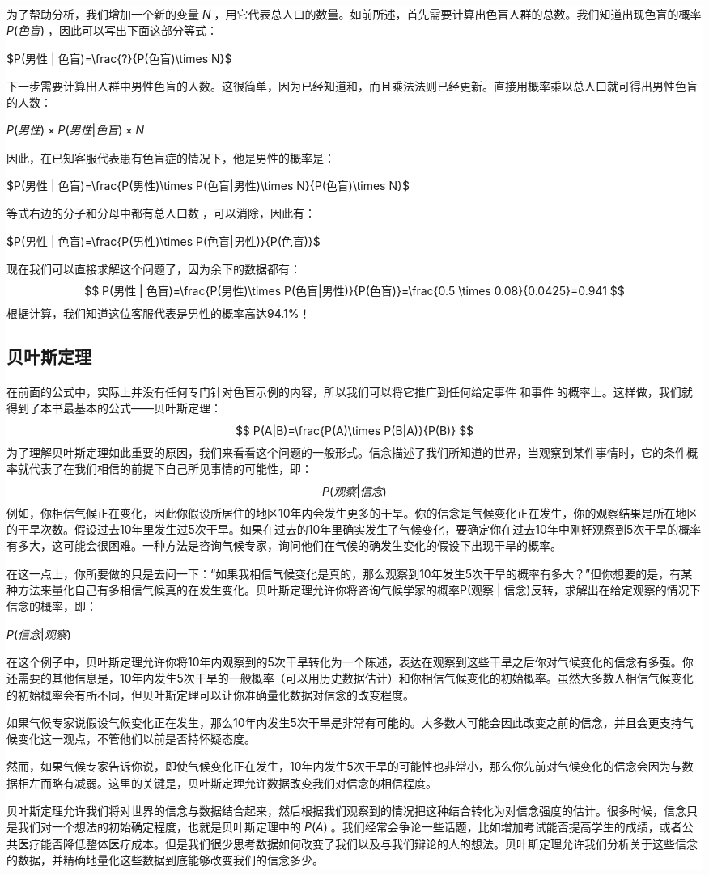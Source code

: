 为了帮助分析，我们增加一个新的变量 $N$ ，用它代表总人口的数量。如前所述，首先需要计算出色盲人群的总数。我们知道出现色盲的概率 $P(色盲)$ ，因此可以写出下面这部分等式：

$P(男性 | 色盲)=\frac{?}{P(色盲)\times N}$

下一步需要计算出人群中男性色盲的人数。这很简单，因为已经知道和，而且乘法法则已经更新。直接用概率乘以总人口就可得出男性色盲的人数：

$P(男性)\times P(男性 | 色盲)\times N$

因此，在已知客服代表患有色盲症的情况下，他是男性的概率是：

$P(男性 | 色盲)=\frac{P(男性)\times P(色盲|男性)\times N}{P(色盲)\times N}$

等式右边的分子和分母中都有总人口数 ，可以消除，因此有：

$P(男性 | 色盲)=\frac{P(男性)\times P(色盲|男性)}{P(色盲)}$

现在我们可以直接求解这个问题了，因为余下的数据都有：
$$
P(男性 | 色盲)=\frac{P(男性)\times P(色盲|男性)}{P(色盲)}=\frac{0.5 \times 0.08}{0.0425}=0.941
$$
根据计算，我们知道这位客服代表是男性的概率高达94.1%！



## 贝叶斯定理

在前面的公式中，实际上并没有任何专门针对色盲示例的内容，所以我们可以将它推广到任何给定事件 和事件 的概率上。这样做，我们就得到了本书最基本的公式——贝叶斯定理：
$$
P(A|B)=\frac{P(A)\times P(B|A)}{P(B)}
$$
为了理解贝叶斯定理如此重要的原因，我们来看看这个问题的一般形式。信念描述了我们所知道的世界，当观察到某件事情时，它的条件概率就代表了在我们相信的前提下自己所见事情的可能性，即：
$$
P(观察|信念)
$$
例如，你相信气候正在变化，因此你假设所居住的地区10年内会发生更多的干旱。你的信念是气候变化正在发生，你的观察结果是所在地区的干旱次数。假设过去10年里发生过5次干旱。如果在过去的10年里确实发生了气候变化，要确定你在过去10年中刚好观察到5次干旱的概率有多大，这可能会很困难。一种方法是咨询气候专家，询问他们在气候的确发生变化的假设下出现干旱的概率。

在这一点上，你所要做的只是去问一下：“如果我相信气候变化是真的，那么观察到10年发生5次干旱的概率有多大？”但你想要的是，有某种方法来量化自己有多相信气候真的在发生变化。贝叶斯定理允许你将咨询气候学家的概率P(观察 | 信念)反转，求解出在给定观察的情况下信念的概率，即：

$P(信念|观察)$

在这个例子中，贝叶斯定理允许你将10年内观察到的5次干旱转化为一个陈述，表达在观察到这些干旱之后你对气候变化的信念有多强。你还需要的其他信息是，10年内发生5次干旱的一般概率（可以用历史数据估计）和你相信气候变化的初始概率。虽然大多数人相信气候变化的初始概率会有所不同，但贝叶斯定理可以让你准确量化数据对信念的改变程度。

如果气候专家说假设气候变化正在发生，那么10年内发生5次干旱是非常有可能的。大多数人可能会因此改变之前的信念，并且会更支持气候变化这一观点，不管他们以前是否持怀疑态度。

然而，如果气候专家告诉你说，即使气候变化正在发生，10年内发生5次干旱的可能性也非常小，那么你先前对气候变化的信念会因为与数据相左而略有减弱。这里的关键是，贝叶斯定理允许数据改变我们对信念的相信程度。

贝叶斯定理允许我们将对世界的信念与数据结合起来，然后根据我们观察到的情况把这种结合转化为对信念强度的估计。很多时候，信念只是我们对一个想法的初始确定程度，也就是贝叶斯定理中的 $P(A)$ 。我们经常会争论一些话题，比如增加考试能否提高学生的成绩，或者公共医疗能否降低整体医疗成本。但是我们很少思考数据如何改变了我们以及与我们辩论的人的想法。贝叶斯定理允许我们分析关于这些信念的数据，并精确地量化这些数据到底能够改变我们的信念多少。